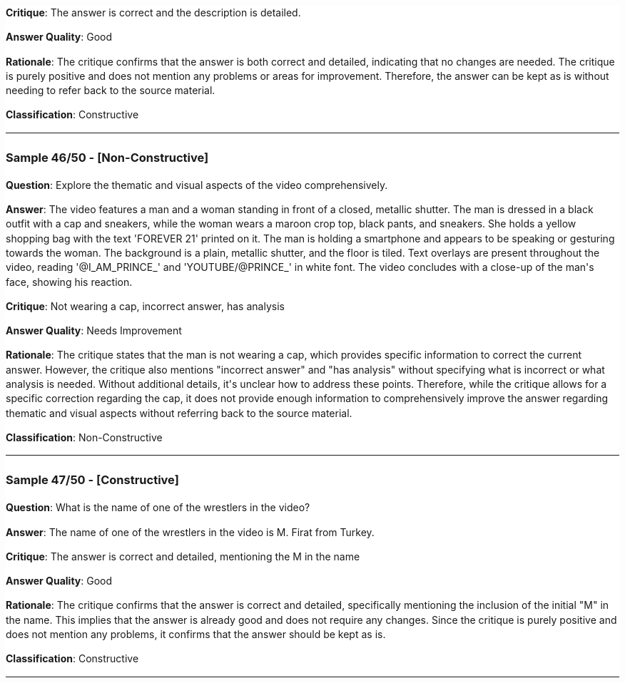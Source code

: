 **Critique**: The answer is correct and the description is detailed.

**Answer Quality**: Good

**Rationale**: The critique confirms that the answer is both correct and detailed, indicating that no changes are needed. The critique is purely positive and does not mention any problems or areas for improvement. Therefore, the answer can be kept as is without needing to refer back to the source material.

**Classification**: Constructive

---

### Sample 46/50 - [Non-Constructive]

**Question**: Explore the thematic and visual aspects of the video comprehensively.


**Answer**: The video features a man and a woman standing in front of a closed, metallic shutter. The man is dressed in a black outfit with a cap and sneakers, while the woman wears a maroon crop top, black pants, and sneakers. She holds a yellow shopping bag with the text 'FOREVER 21' printed on it. The man is holding a smartphone and appears to be speaking or gesturing towards the woman. The background is a plain, metallic shutter, and the floor is tiled. Text overlays are present throughout the video, reading '@I_AM_PRINCE_' and 'YOUTUBE/@PRINCE_' in white font. The video concludes with a close-up of the man's face, showing his reaction.

**Critique**: Not wearing a cap, incorrect answer, has analysis

**Answer Quality**: Needs Improvement

**Rationale**: The critique states that the man is not wearing a cap, which provides specific information to correct the current answer. However, the critique also mentions "incorrect answer" and "has analysis" without specifying what is incorrect or what analysis is needed. Without additional details, it's unclear how to address these points. Therefore, while the critique allows for a specific correction regarding the cap, it does not provide enough information to comprehensively improve the answer regarding thematic and visual aspects without referring back to the source material.

**Classification**: Non-Constructive

---

### Sample 47/50 - [Constructive]

**Question**: What is the name of one of the wrestlers in the video?

**Answer**: The name of one of the wrestlers in the video is M. Firat from Turkey.

**Critique**: The answer is correct and detailed, mentioning the M in the name

**Answer Quality**: Good

**Rationale**: The critique confirms that the answer is correct and detailed, specifically mentioning the inclusion of the initial "M" in the name. This implies that the answer is already good and does not require any changes. Since the critique is purely positive and does not mention any problems, it confirms that the answer should be kept as is.

**Classification**: Constructive

---

